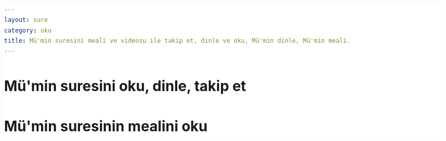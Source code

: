 ```yaml
---
layout: sure
category: oku
title: Mü'min suresini meali ve videosu ile takip et, dinle ve oku, Mü'min dinle, Mü'min meali.
---
```


<div class="container">
  <div class="row">
    <div class="col-lg-12">
      <h1>Mü'min suresini oku, dinle, takip et</h1>
      <div class="div-youtube-embed">
        <iframe width="640" height="480" src="https://www.youtube.com/embed/http://">frameborder="0" allowfullscreen></iframe>
      </div>
    </div>
  </div>

  <div class="row">
    <div class="col-lg-12">
      <h1>Mü'min suresinin mealini oku</h1>